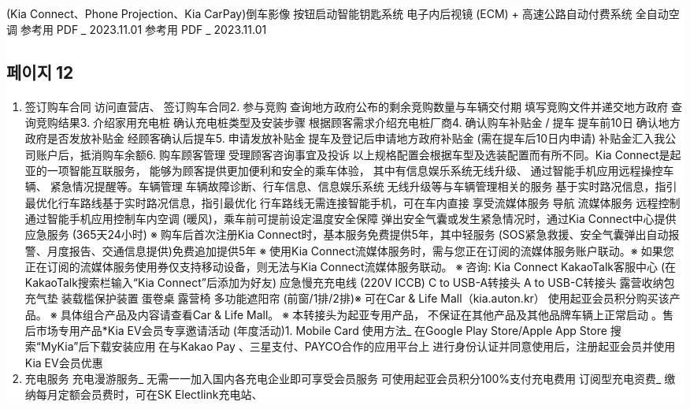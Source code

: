 (Kia Connect、Phone Projection、Kia CarPay)倒车影像
按钮启动智能钥匙系统
 电子内后视镜 (ECM) +
 高速公路自动付费系统
全自动空调
参考用 PDF  _ 2023.11.01 参考用 PDF  _ 2023.11.01

## 페이지 12

1. 签订购车合同
访问直营店、
签订购车合同2. 参与竞购
查询地方政府公布的剩余竞购数量与车辆交付期
填写竞购文件并递交地方政府
查询竞购结果3. 介绍家用充电桩
确认充电桩类型及安装步骤
根据顾客需求介绍充电桩厂商4. 确认购车补贴金 / 提车
提车前10日
确认地方政府是否发放补贴金
经顾客确认后提车5. 申请发放补贴金
提车及登记后申请地方政府补贴金
(需在提车后10日内申请)
补贴金汇入我公司账户后，抵消购车余额6. 购车顾客管理
受理顾客咨询事宜及投诉
 以上规格配置会根据车型及选装配置而有所不同。Kia Connect是起亚的一项智能互联服务，
能够为顾客提供更加便利和安全的乘车体验，
其中有信息娱乐系统无线升级、
通过智能手机应用远程操控车辆、
紧急情况提醒等。车辆管理
车辆故障诊断、行车信息、信息娱乐系统
无线升级等与车辆管理相关的服务
基于实时路况信息，指引最优化行车路线基于实时路况信息，指引最优化
行车路线无需连接智能手机，可在车内直接
享受流媒体服务 导航 流媒体服务 远程控制
通过智能手机应用控制车内空调 
(暖风)，乘车前可提前设定温度安全保障
弹出安全气囊或发生紧急情况时，通过Kia 
Connect中心提供应急服务 (365天24小时)
※ 购车后首次注册Kia Connect时，基本服务免费提供5年，其中轻服务 (SOS紧急救援、安全气囊弹出自动报警、月度报告、交通信息提供)免费追加提供5年
※ 使用Kia Connect流媒体服务时，需与您正在订阅的流媒体服务账户联动。※ 如果您正在订阅的流媒体服务使用券仅支持移动设备，则无法与Kia Connect流媒体服务联动。
※ 咨询: Kia Connect KakaoTalk客服中心 (在KakaoTalk搜索栏输入“Kia Connect”后添加为好友)
应急慢充充电线 (220V ICCB)
C to USB-A转接头 A to USB-C转接头 
露营收纳包
充气垫
 装载槛保护装置
蛋卷桌 露营椅
多功能遮阳帘 (前窗/1排/2排)※ 可在Car & Life Mall（kia.auton.kr）
 使用起亚会员积分购买该产品。
※ 具体组合产品及内容请查看Car & Life Mall。
 ※  本转接头为起亚专用产品，
 不保证在其他产品及其他品牌车辆上正常启动 。售后市场专用产品*Kia EV会员专享邀请活动 (年度活动)1. Mobile Card
使用方法_
在Google Play Store/Apple App Store 
搜索“MyKia”后下载安装应用
在与Kakao Pay 、三星支付、PAYCO合作的应用平台上
进行身份认证并同意使用后，注册起亚会员并使用 Kia EV会员优惠
1. 充电服务
充电漫游服务_
无需一一加入国内各充电企业即可享受会员服务
可使用起亚会员积分100%支付充电费用
订阅型充电资费_
缴纳每月定额会员费时，可在SK Electlink充电站、